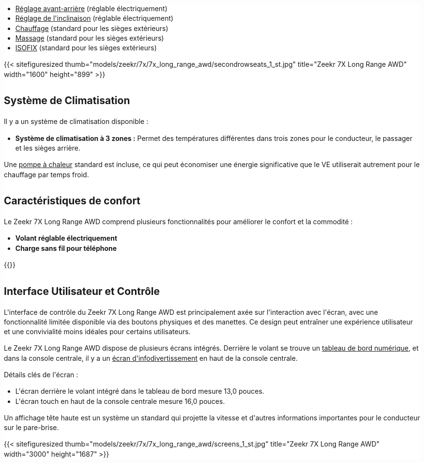 - [Réglage avant-arrière](../../../../technology/seats/adjustment/#fore-and-aft-adjustment) (réglable électriquement)
- [Réglage de l'inclinaison](../../../../technology/seats/adjustment/#recline-adjustment) (réglable électriquement)
- [Chauffage](../../../../technology/seats/adjustment/#heating) (standard pour les sièges extérieurs)
- [Massage](../../../../technology/seats/adjustment/#massage) (standard pour les sièges extérieurs)
- [ISOFIX](../../../../technology/seats/adjustment/#isofix) (standard pour les sièges extérieurs)

{{< sitefiguresized thumb="models/zeekr/7x/7x_long_range_awd/secondrowseats_1_st.jpg" title="Zeekr 7X Long Range AWD" width="1600" height="899"  >}}

## Système de Climatisation

Il y a un système de climatisation disponible :

- **Système de climatisation à 3 zones :** Permet des températures différentes dans trois zones pour le conducteur, le passager et les sièges arrière.

Une [pompe à chaleur](../../../../technology/hvac/#heat-pump) standard est incluse, ce qui peut économiser une énergie significative que le VE utiliserait autrement pour le chauffage par temps froid.

## Caractéristiques de confort

Le Zeekr 7X Long Range AWD comprend plusieurs fonctionnalités pour améliorer le confort et la commodité :

- **Volant réglable électriquement**
- **Charge sans fil pour téléphone**

{{<evkxdisplayaddarticle />}}

## Interface Utilisateur et Contrôle

L'interface de contrôle du Zeekr 7X Long Range AWD est principalement axée sur l'interaction avec l'écran, avec une fonctionnalité limitée disponible via des boutons physiques et des manettes. Ce design peut entraîner une expérience utilisateur et une convivialité moins idéales pour certains utilisateurs.

Le Zeekr 7X Long Range AWD dispose de plusieurs écrans intégrés. Derrière le volant se trouve un [tableau de bord numérique](../../../../technology/userinterface/screens/#digital-instruments), et dans la console centrale, il y a un [écran d'infodivertissement](../../../../technology/userinterface/screens/#infotainment-screen) en haut de la console centrale.

Détails clés de l'écran :

- L'écran  derrière le volant intégré dans le tableau de bord mesure 13,0 pouces.
- L'écran touch en haut de la console centrale mesure 16,0 pouces.

Un affichage tête haute est un système un standard qui projette la vitesse et d'autres informations importantes pour le conducteur sur le pare-brise.

{{< sitefiguresized thumb="models/zeekr/7x/7x_long_range_awd/screens_1_st.jpg" title="Zeekr 7X Long Range AWD" width="3000" height="1687"  >}}
